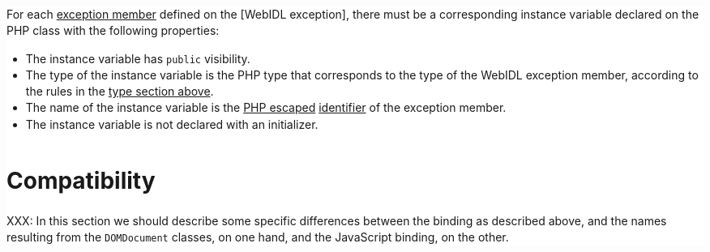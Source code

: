 For each [exception member] defined on the [WebIDL exception], there must
be a corresponding instance variable declared on the PHP class with
the following properties:

* The instance variable has `public` visibility.
* The type of the instance variable is the PHP type that corresponds
  to the type of the WebIDL exception member, according to the rules in
  the [type section above].
* The name of the instance variable is the [PHP escaped] [identifier]
  of the exception member.
* The instance variable is not declared with an initializer.

# Compatibility

XXX: In this section we should describe some specific differences between
the binding as described above, and the names resulting from the
`DOMDocument` classes, on one hand, and the JavaScript binding, on the
other.

[PHP escaped]: #Names
[`dictionary`]: https://heycam.github.io/webidl/#idl-dictionaries
[`callback`]: https://heycam.github.io/webidl/#idl-callback-functions
[`callback interface`]: https://heycam.github.io/webidl/#idl-callback-interfaces
[`interface`]: https://heycam.github.io/webidl/#idl-interfaces
[`iterable`]: https://heycam.github.io/webidl/#idl-iterable
[`stringifier`]: https://heycam.github.io/webidl/#idl-stringifiers
[`ArrayAccess`]: https://www.php.net/manual/en/class.arrayaccess.php
[`Countable`]: https://www.php.net/manual/en/class.countable.php
[`IteratorAggregate`]: https://www.php.net/manual/en/class.iteratoraggregate.php
[`any`]: https://heycam.github.io/webidl/#idl-any
[`undefined`]: https://heycam.github.io/webidl/#idl-undefined
[`object`]: https://heycam.github.io/webidl/#idl-object
[`symbol`]: https://heycam.github.io/webidl/#idl-symbol
[type section above]: #Types
[operation]: https://www.w3.org/TR/WebIDL-1/#idl-operations
[identifier]: https://www.w3.org/TR/WebIDL-1/#idl-names
[interface]: https://www.w3.org/TR/WebIDL-1#idl-interfaces
[attribute]: https://www.w3.org/TR/WebIDL-1/#idl-attributes
[IDL exception]: https://www.w3.org/TR/WebIDL-1/#idl-exceptions
[IDL exceptions]: https://www.w3.org/TR/WebIDL-1/#idl-exceptions
[read only]: https://www.w3.org/TR/WebIDL-1/#dfn-read-only
[extended attribute]: https://www.w3.org/TR/WebIDL-1/#dfn-extended-attribute
[`PutForwards`]: https://www.w3.org/TR/WebIDL-1/#PutForwards
[constant]: https://www.w3.org/TR/WebIDL-1/#dfn-constant
[exception member]: https://www.w3.org/TR/WebIDL-1/#exception-member
[callable]: https://www.php.net/manual/en/language.types.callable.php
[`__get()`]: https://www.php.net/manual/en/language.oop5.magic.php#object.get
[`__set()`]: https://www.php.net/manual/en/language.oop5.magic.php#object.set
[`__isset()`]: https://www.php.net/manual/en/language.oop5.magic.php#object.isset
[`__unset()`]: https://www.php.net/manual/en/language.oop5.magic.php#object.unset
[`__invoke()`]: https://www.php.net/manual/en/language.oop5.magic.php#object.invoke
[`__toString()`]: https://www.php.net/manual/en/language.oop5.magic.php#object.tostring
